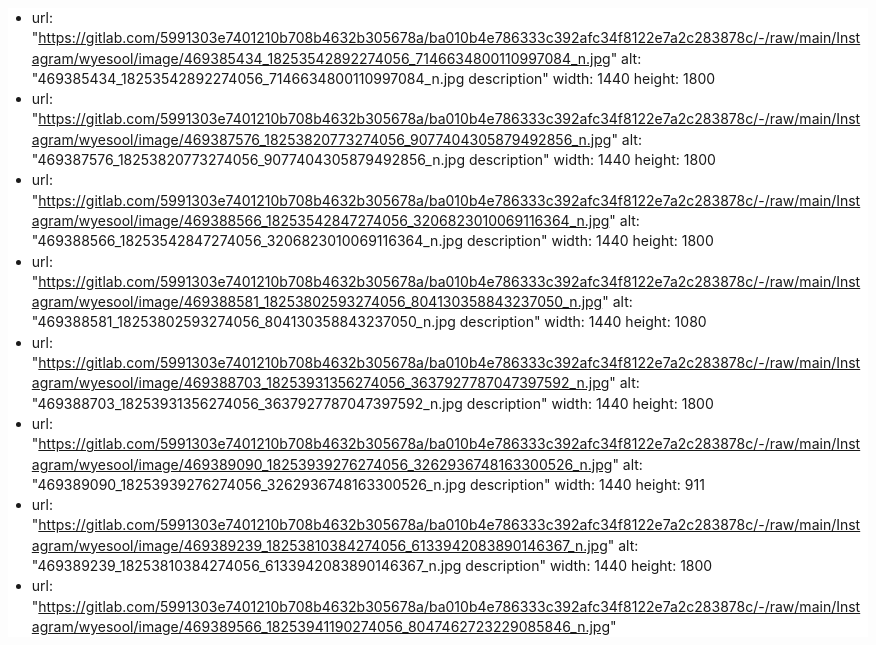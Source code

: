   - url: "https://gitlab.com/5991303e7401210b708b4632b305678a/ba010b4e786333c392afc34f8122e7a2c283878c/-/raw/main/Instagram/wyesool/image/469385434_18253542892274056_7146634800110997084_n.jpg"
    alt: "469385434_18253542892274056_7146634800110997084_n.jpg description"
    width: 1440
    height: 1800
  - url: "https://gitlab.com/5991303e7401210b708b4632b305678a/ba010b4e786333c392afc34f8122e7a2c283878c/-/raw/main/Instagram/wyesool/image/469387576_18253820773274056_9077404305879492856_n.jpg"
    alt: "469387576_18253820773274056_9077404305879492856_n.jpg description"
    width: 1440
    height: 1800
  - url: "https://gitlab.com/5991303e7401210b708b4632b305678a/ba010b4e786333c392afc34f8122e7a2c283878c/-/raw/main/Instagram/wyesool/image/469388566_18253542847274056_3206823010069116364_n.jpg"
    alt: "469388566_18253542847274056_3206823010069116364_n.jpg description"
    width: 1440
    height: 1800
  - url: "https://gitlab.com/5991303e7401210b708b4632b305678a/ba010b4e786333c392afc34f8122e7a2c283878c/-/raw/main/Instagram/wyesool/image/469388581_18253802593274056_804130358843237050_n.jpg"
    alt: "469388581_18253802593274056_804130358843237050_n.jpg description"
    width: 1440
    height: 1080
  - url: "https://gitlab.com/5991303e7401210b708b4632b305678a/ba010b4e786333c392afc34f8122e7a2c283878c/-/raw/main/Instagram/wyesool/image/469388703_18253931356274056_3637927787047397592_n.jpg"
    alt: "469388703_18253931356274056_3637927787047397592_n.jpg description"
    width: 1440
    height: 1800
  - url: "https://gitlab.com/5991303e7401210b708b4632b305678a/ba010b4e786333c392afc34f8122e7a2c283878c/-/raw/main/Instagram/wyesool/image/469389090_18253939276274056_3262936748163300526_n.jpg"
    alt: "469389090_18253939276274056_3262936748163300526_n.jpg description"
    width: 1440
    height: 911
  - url: "https://gitlab.com/5991303e7401210b708b4632b305678a/ba010b4e786333c392afc34f8122e7a2c283878c/-/raw/main/Instagram/wyesool/image/469389239_18253810384274056_6133942083890146367_n.jpg"
    alt: "469389239_18253810384274056_6133942083890146367_n.jpg description"
    width: 1440
    height: 1800
  - url: "https://gitlab.com/5991303e7401210b708b4632b305678a/ba010b4e786333c392afc34f8122e7a2c283878c/-/raw/main/Instagram/wyesool/image/469389566_18253941190274056_8047462723229085846_n.jpg"
